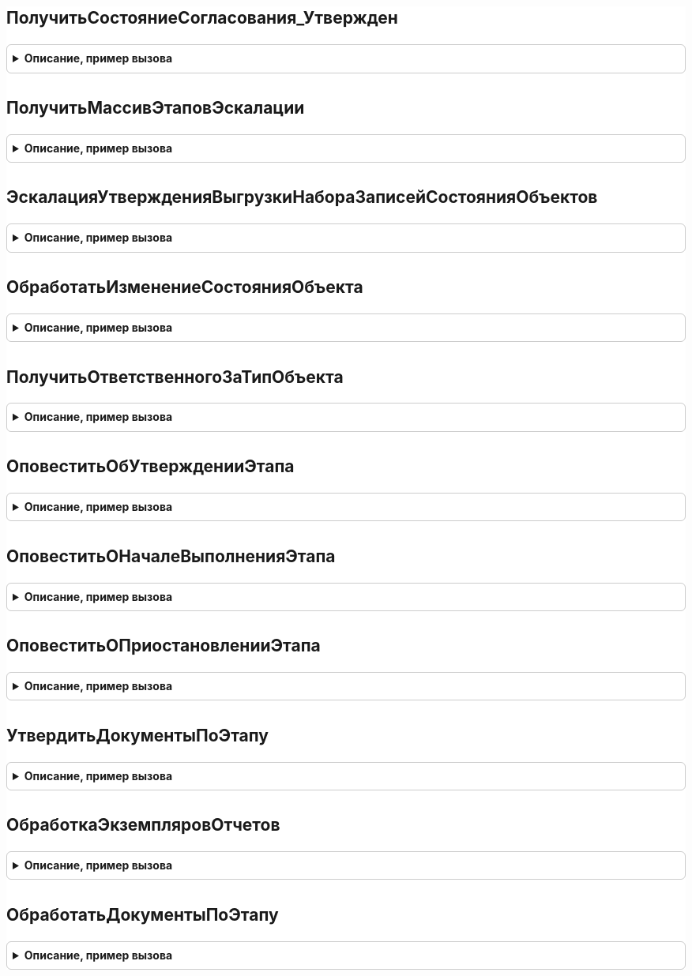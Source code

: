 ## ПолучитьСостояниеСогласования_Утвержден
<details style="margin: 1em 0; padding: 0.5em; border: 1px solid #ccc; border-radius: 6px;"><summary style="font-weight: bold; cursor: pointer;">Описание, пример вызова</summary></details>

## ПолучитьМассивЭтаповЭскалации
<details style="margin: 1em 0; padding: 0.5em; border: 1px solid #ccc; border-radius: 6px;"><summary style="font-weight: bold; cursor: pointer;">Описание, пример вызова</summary></details>

## ЭскалацияУтвержденияВыгрузкиНабораЗаписейСостоянияОбъектов
<details style="margin: 1em 0; padding: 0.5em; border: 1px solid #ccc; border-radius: 6px;"><summary style="font-weight: bold; cursor: pointer;">Описание, пример вызова</summary></details>

## ОбработатьИзменениеСостоянияОбъекта
<details style="margin: 1em 0; padding: 0.5em; border: 1px solid #ccc; border-radius: 6px;"><summary style="font-weight: bold; cursor: pointer;">Описание, пример вызова</summary></details>

## ПолучитьОтветственногоЗаТипОбъекта
<details style="margin: 1em 0; padding: 0.5em; border: 1px solid #ccc; border-radius: 6px;"><summary style="font-weight: bold; cursor: pointer;">Описание, пример вызова</summary></details>

## ОповеститьОбУтвержденииЭтапа
<details style="margin: 1em 0; padding: 0.5em; border: 1px solid #ccc; border-radius: 6px;"><summary style="font-weight: bold; cursor: pointer;">Описание, пример вызова</summary></details>

## ОповеститьОНачалеВыполненияЭтапа
<details style="margin: 1em 0; padding: 0.5em; border: 1px solid #ccc; border-radius: 6px;"><summary style="font-weight: bold; cursor: pointer;">Описание, пример вызова</summary></details>

## ОповеститьОПриостановленииЭтапа
<details style="margin: 1em 0; padding: 0.5em; border: 1px solid #ccc; border-radius: 6px;"><summary style="font-weight: bold; cursor: pointer;">Описание, пример вызова</summary></details>

## УтвердитьДокументыПоЭтапу
<details style="margin: 1em 0; padding: 0.5em; border: 1px solid #ccc; border-radius: 6px;"><summary style="font-weight: bold; cursor: pointer;">Описание, пример вызова</summary></details>

## ОбработкаЭкземпляровОтчетов
<details style="margin: 1em 0; padding: 0.5em; border: 1px solid #ccc; border-radius: 6px;"><summary style="font-weight: bold; cursor: pointer;">Описание, пример вызова</summary></details>

## ОбработатьДокументыПоЭтапу
<details style="margin: 1em 0; padding: 0.5em; border: 1px solid #ccc; border-radius: 6px;"><summary style="font-weight: bold; cursor: pointer;">Описание, пример вызова</summary></details>
